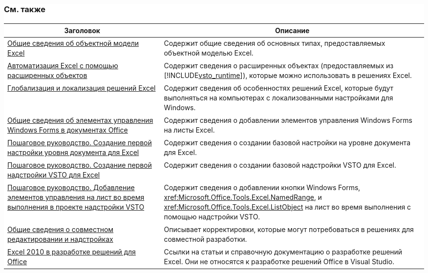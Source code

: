 ### <a name="related-topics"></a>См. также

| Заголовок | Описание |
| - | - |
| [Общие сведения об объектной модели Excel](../vsto/excel-object-model-overview.md) | Содержит общие сведения об основных типах, предоставляемых объектной моделью Excel. |
| [Автоматизация Excel с помощью расширенных объектов](../vsto/automating-excel-by-using-extended-objects.md) | Содержит сведения о расширенных объектах (предоставляемых из [!INCLUDE[vsto_runtime](../vsto/includes/vsto-runtime-md.md)]), которые можно использовать в решениях Excel. |
| [Глобализация и локализация решений Excel](../vsto/globalization-and-localization-of-excel-solutions.md) | Содержит сведения об особенностях решений Excel, которые будут выполняться на компьютерах с локализованными настройками для Windows. |
| [Общие сведения об элементах управления Windows Forms в документах Office](../vsto/windows-forms-controls-on-office-documents-overview.md) | Содержит сведения о добавлении элементов управления Windows Forms на листы Excel. |
| [Пошаговое руководство. Создание первой настройки уровня документа для Excel](../vsto/walkthrough-creating-your-first-document-level-customization-for-excel.md) | Содержит сведения о создании базовой настройки на уровне документа для Excel. |
| [Пошаговое руководство. Создание первой надстройки VSTO для Excel](../vsto/walkthrough-creating-your-first-vsto-add-in-for-excel.md) | Содержит сведения о создании базовой надстройки VSTO для Excel. |
| [Пошаговое руководство. Добавление элементов управления на лист во время выполнения в проекте надстройки VSTO](../vsto/walkthrough-adding-controls-to-a-worksheet-at-run-time-in-vsto-add-in-project.md) | Содержит сведения о добавлении кнопки Windows Forms, <xref:Microsoft.Office.Tools.Excel.NamedRange>, и <xref:Microsoft.Office.Tools.Excel.ListObject> на лист во время выполнения с помощью надстройки VSTO. |
| [Общие сведения о совместном редактировании и надстройках](./understanding-coauthoring-and-addins.md) | Описывает корректировки, которые могут потребоваться в решениях для совместной разработки. |
| [Excel 2010 в разработке решений для Office](/previous-versions/office/developer/office-2010/ee658205(v=office.14)) | Ссылки на статьи и справочную документацию о разработке решений Excel. Они не относятся к разработке решений Office в Visual Studio. |

